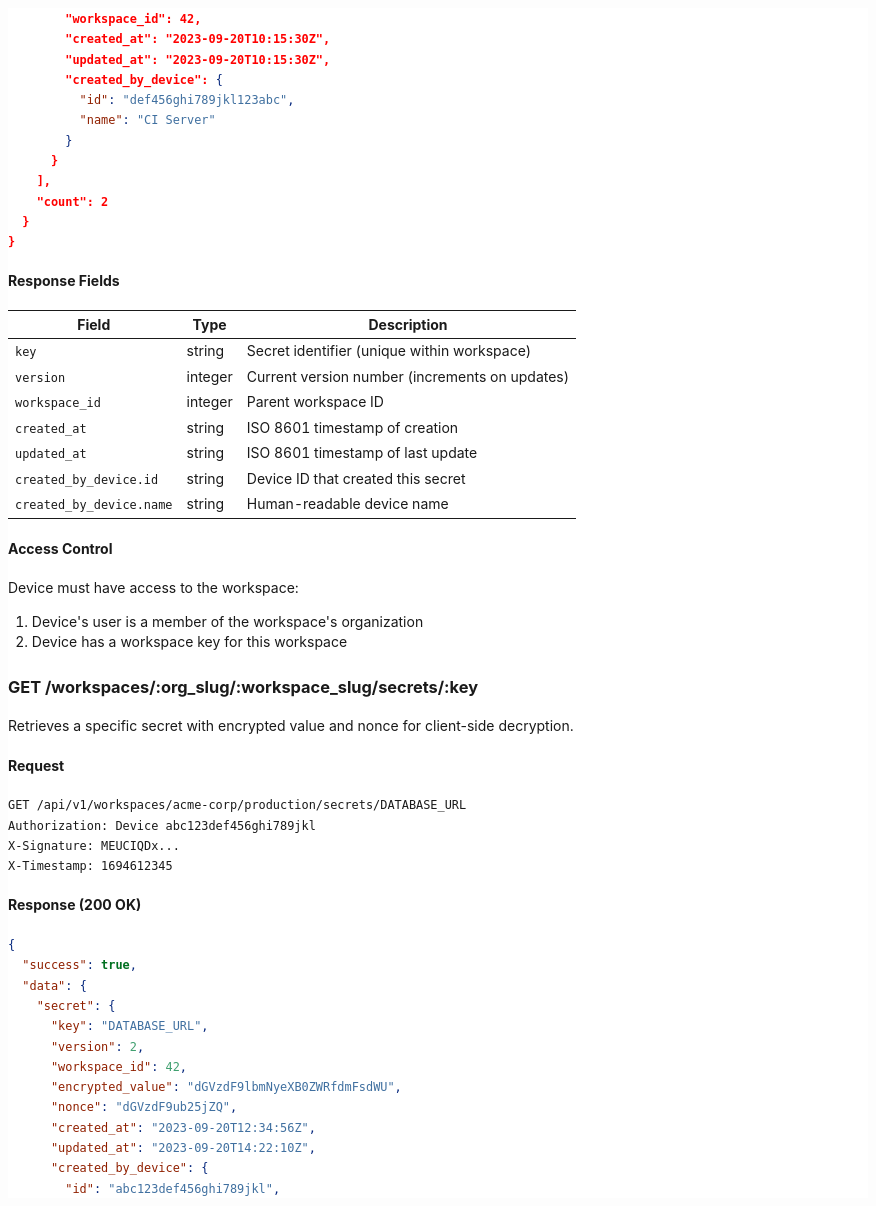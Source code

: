 ```json
        "workspace_id": 42,
        "created_at": "2023-09-20T10:15:30Z",
        "updated_at": "2023-09-20T10:15:30Z",
        "created_by_device": {
          "id": "def456ghi789jkl123abc",
          "name": "CI Server"
        }
      }
    ],
    "count": 2
  }
}
```

#### Response Fields

| Field | Type | Description |
|-------|------|-------------|
| `key` | string | Secret identifier (unique within workspace) |
| `version` | integer | Current version number (increments on updates) |
| `workspace_id` | integer | Parent workspace ID |
| `created_at` | string | ISO 8601 timestamp of creation |
| `updated_at` | string | ISO 8601 timestamp of last update |
| `created_by_device.id` | string | Device ID that created this secret |
| `created_by_device.name` | string | Human-readable device name |

#### Access Control

Device must have access to the workspace:
1. Device's user is a member of the workspace's organization
2. Device has a workspace key for this workspace

### GET /workspaces/:org_slug/:workspace_slug/secrets/:key

Retrieves a specific secret with encrypted value and nonce for client-side decryption.

#### Request

```http
GET /api/v1/workspaces/acme-corp/production/secrets/DATABASE_URL
Authorization: Device abc123def456ghi789jkl
X-Signature: MEUCIQDx...
X-Timestamp: 1694612345
```

#### Response (200 OK)

```json
{
  "success": true,
  "data": {
    "secret": {
      "key": "DATABASE_URL",
      "version": 2,
      "workspace_id": 42,
      "encrypted_value": "dGVzdF9lbmNyeXB0ZWRfdmFsdWU",
      "nonce": "dGVzdF9ub25jZQ",
      "created_at": "2023-09-20T12:34:56Z",
      "updated_at": "2023-09-20T14:22:10Z",
      "created_by_device": {
        "id": "abc123def456ghi789jkl",
```